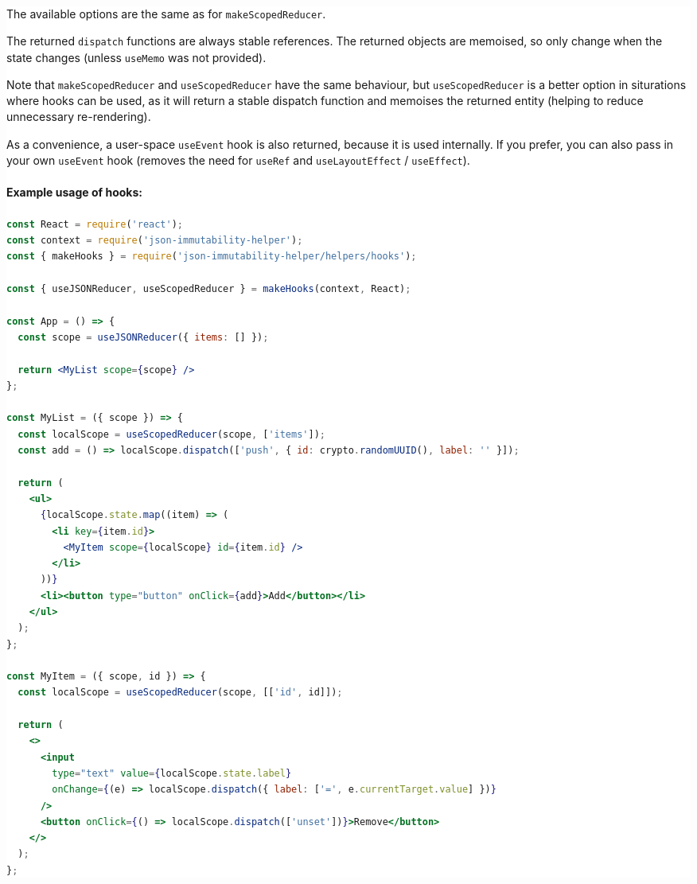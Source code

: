   The available options are the same as for `makeScopedReducer`.

The returned `dispatch` functions are always stable references.
The returned objects are memoised, so only change when the state
changes (unless `useMemo` was not provided).

Note that `makeScopedReducer` and `useScopedReducer` have the same
behaviour, but `useScopedReducer` is a better option in siturations
where hooks can be used, as it will return a stable dispatch function
and memoises the returned entity (helping to reduce unnecessary
re-rendering).

As a convenience, a user-space `useEvent` hook is also returned,
because it is used internally. If you prefer, you can also pass in
your own `useEvent` hook (removes the need for `useRef` and
`useLayoutEffect` / `useEffect`).

#### Example usage of hooks:

```jsx
const React = require('react');
const context = require('json-immutability-helper');
const { makeHooks } = require('json-immutability-helper/helpers/hooks');

const { useJSONReducer, useScopedReducer } = makeHooks(context, React);

const App = () => {
  const scope = useJSONReducer({ items: [] });

  return <MyList scope={scope} />
};

const MyList = ({ scope }) => {
  const localScope = useScopedReducer(scope, ['items']);
  const add = () => localScope.dispatch(['push', { id: crypto.randomUUID(), label: '' }]);

  return (
    <ul>
      {localScope.state.map((item) => (
        <li key={item.id}>
          <MyItem scope={localScope} id={item.id} />
        </li>
      ))}
      <li><button type="button" onClick={add}>Add</button></li>
    </ul>
  );
};

const MyItem = ({ scope, id }) => {
  const localScope = useScopedReducer(scope, [['id', id]]);

  return (
    <>
      <input
        type="text" value={localScope.state.label}
        onChange={(e) => localScope.dispatch({ label: ['=', e.currentTarget.value] })}
      />
      <button onClick={() => localScope.dispatch(['unset'])}>Remove</button>
    </>
  );
};
```
